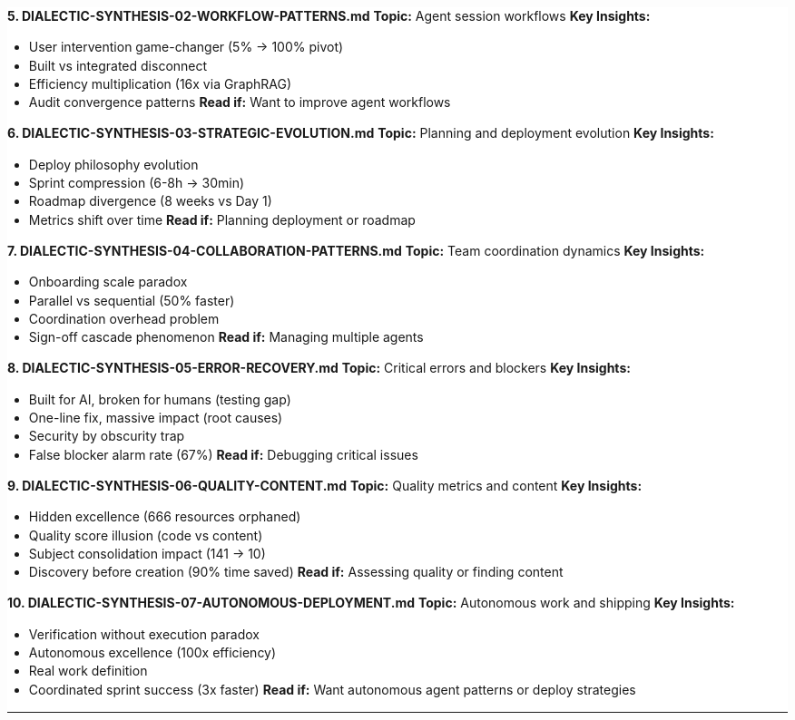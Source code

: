 **5. DIALECTIC-SYNTHESIS-02-WORKFLOW-PATTERNS.md**
**Topic:** Agent session workflows
**Key Insights:**
- User intervention game-changer (5% → 100% pivot)
- Built vs integrated disconnect
- Efficiency multiplication (16x via GraphRAG)
- Audit convergence patterns
**Read if:** Want to improve agent workflows

**6. DIALECTIC-SYNTHESIS-03-STRATEGIC-EVOLUTION.md**
**Topic:** Planning and deployment evolution
**Key Insights:**
- Deploy philosophy evolution
- Sprint compression (6-8h → 30min)
- Roadmap divergence (8 weeks vs Day 1)
- Metrics shift over time
**Read if:** Planning deployment or roadmap

**7. DIALECTIC-SYNTHESIS-04-COLLABORATION-PATTERNS.md**
**Topic:** Team coordination dynamics
**Key Insights:**
- Onboarding scale paradox
- Parallel vs sequential (50% faster)
- Coordination overhead problem
- Sign-off cascade phenomenon
**Read if:** Managing multiple agents

**8. DIALECTIC-SYNTHESIS-05-ERROR-RECOVERY.md**
**Topic:** Critical errors and blockers
**Key Insights:**
- Built for AI, broken for humans (testing gap)
- One-line fix, massive impact (root causes)
- Security by obscurity trap
- False blocker alarm rate (67%)
**Read if:** Debugging critical issues

**9. DIALECTIC-SYNTHESIS-06-QUALITY-CONTENT.md**
**Topic:** Quality metrics and content
**Key Insights:**
- Hidden excellence (666 resources orphaned)
- Quality score illusion (code vs content)
- Subject consolidation impact (141 → 10)
- Discovery before creation (90% time saved)
**Read if:** Assessing quality or finding content

**10. DIALECTIC-SYNTHESIS-07-AUTONOMOUS-DEPLOYMENT.md**
**Topic:** Autonomous work and shipping
**Key Insights:**
- Verification without execution paradox
- Autonomous excellence (100x efficiency)
- Real work definition
- Coordinated sprint success (3x faster)
**Read if:** Want autonomous agent patterns or deploy strategies

---